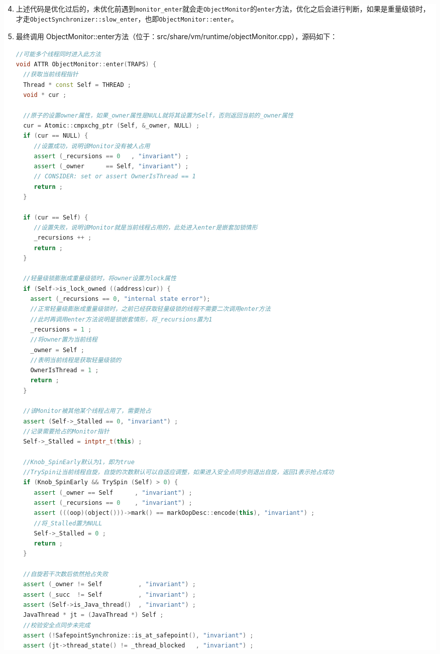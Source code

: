 4. 上述代码是优化过后的，未优化前遇到`monitor_enter`就会走`ObjectMonitor`的`enter`方法，优化之后会进行判断，如果是重量级锁时，才走`ObjectSynchronizer::slow_enter`，也即`ObjectMonitor::enter`。

5. 最终调用 ObjectMonitor::enter方法（位于：src/share/vm/runtime/objectMonitor.cpp），源码如下：

   ```c++
   //可能多个线程同时进入此方法
   void ATTR ObjectMonitor::enter(TRAPS) {
     //获取当前线程指针
     Thread * const Self = THREAD ;
     void * cur ;
    
     //原子的设置owner属性，如果_owner属性是NULL就将其设置为Self，否则返回当前的_owner属性
     cur = Atomic::cmpxchg_ptr (Self, &_owner, NULL) ;
     if (cur == NULL) {
        //设置成功，说明该Monitor没有被人占用
        assert (_recursions == 0   , "invariant") ;
        assert (_owner      == Self, "invariant") ;
        // CONSIDER: set or assert OwnerIsThread == 1
        return ;
     }
    
     if (cur == Self) {
        //设置失败，说明该Monitor就是当前线程占用的，此处进入enter是嵌套加锁情形
        _recursions ++ ;
        return ;
     }
     
     //轻量级锁膨胀成重量级锁时，将owner设置为lock属性
     if (Self->is_lock_owned ((address)cur)) {
       assert (_recursions == 0, "internal state error");
       //正常轻量级膨胀成重量级锁时，之前已经获取轻量级锁的线程不需要二次调用enter方法
       //此时再调用enter方法说明是锁嵌套情形，将_recursions置为1
       _recursions = 1 ;
       //将owner置为当前线程
       _owner = Self ;
       //表明当前线程是获取轻量级锁的
       OwnerIsThread = 1 ;
       return ;
     }
    
     //该Monitor被其他某个线程占用了，需要抢占
     assert (Self->_Stalled == 0, "invariant") ;
     //记录需要抢占的Monitor指针
     Self->_Stalled = intptr_t(this) ;
    
     //Knob_SpinEarly默认为1，即为true
     //TrySpin让当前线程自旋，自旋的次数默认可以自适应调整，如果进入安全点同步则退出自旋，返回1表示抢占成功
     if (Knob_SpinEarly && TrySpin (Self) > 0) {
        assert (_owner == Self      , "invariant") ;
        assert (_recursions == 0    , "invariant") ;
        assert (((oop)(object()))->mark() == markOopDesc::encode(this), "invariant") ;
        //将_Stalled置为NULL
        Self->_Stalled = 0 ;
        return ;
     }
     
     //自旋若干次数后依然抢占失败
     assert (_owner != Self          , "invariant") ;
     assert (_succ  != Self          , "invariant") ;
     assert (Self->is_Java_thread()  , "invariant") ;
     JavaThread * jt = (JavaThread *) Self ;
     //校验安全点同步未完成
     assert (!SafepointSynchronize::is_at_safepoint(), "invariant") ;
     assert (jt->thread_state() != _thread_blocked   , "invariant") ;
   ```